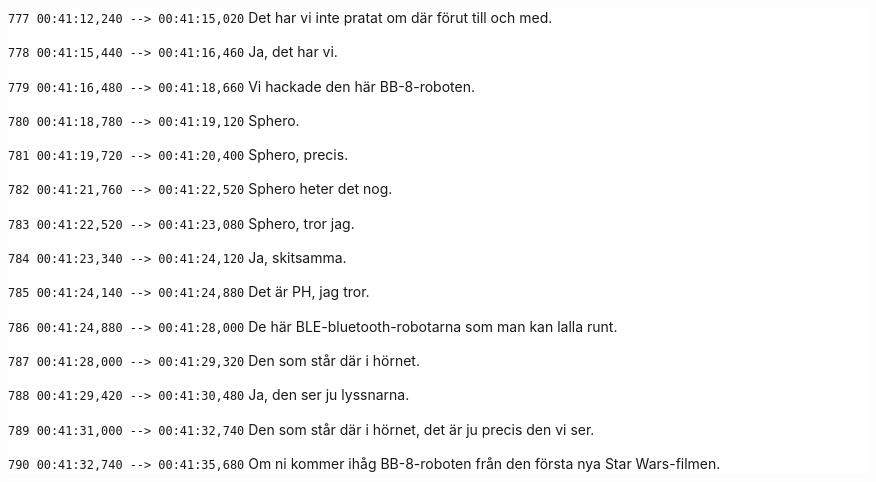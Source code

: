 

`777 00:41:12,240 --> 00:41:15,020`
Det har vi inte pratat om där förut till och med.



`778 00:41:15,440 --> 00:41:16,460`
Ja, det har vi.



`779 00:41:16,480 --> 00:41:18,660`
Vi hackade den här BB-8-roboten.



`780 00:41:18,780 --> 00:41:19,120`
Sphero.



`781 00:41:19,720 --> 00:41:20,400`
Sphero, precis.



`782 00:41:21,760 --> 00:41:22,520`
Sphero heter det nog.



`783 00:41:22,520 --> 00:41:23,080`
Sphero, tror jag.



`784 00:41:23,340 --> 00:41:24,120`
Ja, skitsamma.



`785 00:41:24,140 --> 00:41:24,880`
Det är PH, jag tror.



`786 00:41:24,880 --> 00:41:28,000`
De här BLE-bluetooth-robotarna som man kan lalla runt.



`787 00:41:28,000 --> 00:41:29,320`
Den som står där i hörnet.



`788 00:41:29,420 --> 00:41:30,480`
Ja, den ser ju lyssnarna.



`789 00:41:31,000 --> 00:41:32,740`
Den som står där i hörnet, det är ju precis den vi ser.



`790 00:41:32,740 --> 00:41:35,680`
Om ni kommer ihåg BB-8-roboten från den första nya Star Wars-filmen.
